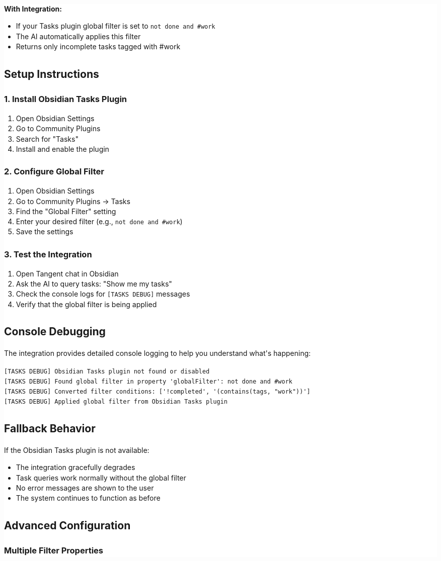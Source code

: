 **With Integration:**
- If your Tasks plugin global filter is set to `not done and #work`
- The AI automatically applies this filter
- Returns only incomplete tasks tagged with #work

## Setup Instructions

### 1. Install Obsidian Tasks Plugin

1. Open Obsidian Settings
2. Go to Community Plugins
3. Search for "Tasks"
4. Install and enable the plugin

### 2. Configure Global Filter

1. Open Obsidian Settings
2. Go to Community Plugins → Tasks
3. Find the "Global Filter" setting
4. Enter your desired filter (e.g., `not done and #work`)
5. Save the settings

### 3. Test the Integration

1. Open Tangent chat in Obsidian
2. Ask the AI to query tasks: "Show me my tasks"
3. Check the console logs for `[TASKS DEBUG]` messages
4. Verify that the global filter is being applied

## Console Debugging

The integration provides detailed console logging to help you understand what's happening:

```
[TASKS DEBUG] Obsidian Tasks plugin not found or disabled
[TASKS DEBUG] Found global filter in property 'globalFilter': not done and #work
[TASKS DEBUG] Converted filter conditions: ['!completed', '(contains(tags, "work"))']
[TASKS DEBUG] Applied global filter from Obsidian Tasks plugin
```

## Fallback Behavior

If the Obsidian Tasks plugin is not available:

- The integration gracefully degrades
- Task queries work normally without the global filter
- No error messages are shown to the user
- The system continues to function as before

## Advanced Configuration

### Multiple Filter Properties
